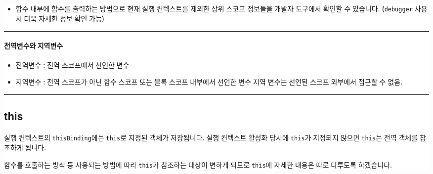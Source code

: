 * 함수 내부에 함수를 출력하는 방법으로 현재 실행 컨텍스트를 제외한 상위 스코프 정보들을 개발자 도구에서 확인할 수 있습니다. (`debugger` 사용시 더욱 자세한 정보 확인 가능)

------
#### 전역변수와 지역변수

* 전역변수 : 전역 스코프에서 선언한 변수

* 지역변수 : 전역 스코프가 아닌 함수 스코프 또는 블록 스코프 내부에서 선언한 변수 
지역 변수는 선언된 스코프 외부에서 접근할 수 없음.

------
<h2 id="thisBinding">this</h2>

실행 컨텍스트의 `thisBinding`에는 `this`로 지정된 객체가 저장됩니다.
실행 컨텍스트 활성화 당시에 `this`가 지정되지 않으면 `this`는 전역 객체를 참조하게 됩니다.

함수를 호출하는 방식 등 사용되는 방법에 따라 `this`가 참조하는 대상이 변하게 되므로
`this`에 자세한 내용은 따로 다루도록 하겠습니다.
